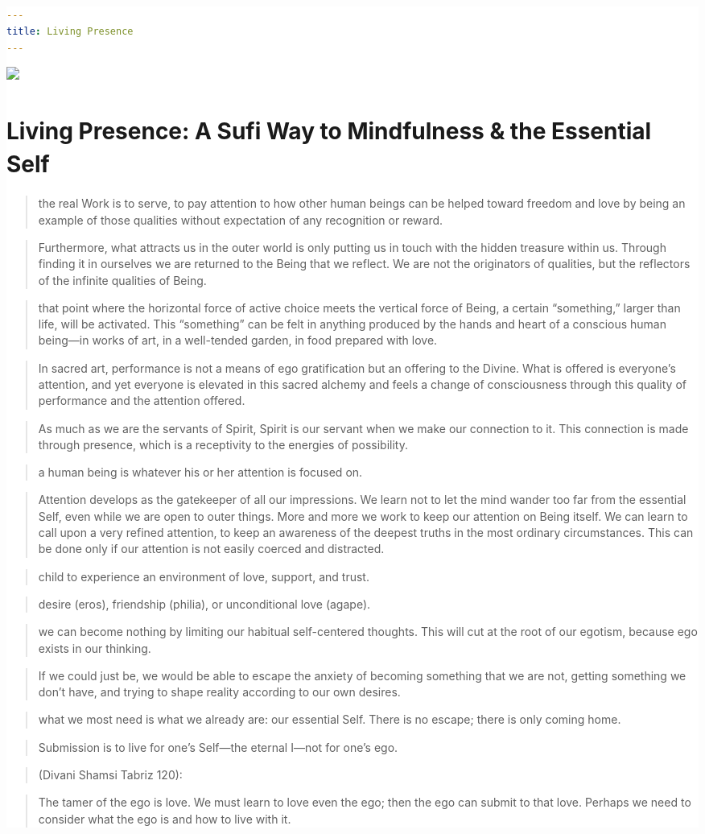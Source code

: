 ```yaml
---
title: Living Presence
---
```


![](https://images-na.ssl-images-amazon.com/images/S/compressed.photo.goodreads.com/books/1309283839i/700483.jpg)

# Living Presence: A Sufi Way to Mindfulness & the Essential Self
> the real Work is to serve, to pay attention to how other human beings can be helped toward freedom and love by being an example of those qualities without expectation of any recognition or reward.

> Furthermore, what attracts us in the outer world is only putting us in touch with the hidden treasure within us. Through finding it in ourselves we are returned to the Being that we reflect. We are not the originators of qualities, but the reflectors of the infinite qualities of Being.

> that point where the horizontal force of active choice meets the vertical force of Being, a certain “something,” larger than life, will be activated. This “something” can be felt in anything produced by the hands and heart of a conscious human being—in works of art, in a well-tended garden, in food prepared with love.

> In sacred art, performance is not a means of ego gratification but an offering to the Divine. What is offered is everyone’s attention, and yet everyone is elevated in this sacred alchemy and feels a change of consciousness through this quality of performance and the attention offered.

> As much as we are the servants of Spirit, Spirit is our servant when we make our connection to it. This connection is made through presence, which is a receptivity to the energies of possibility.

> a human being is whatever his or her attention is focused on.

> Attention develops as the gatekeeper of all our impressions. We learn not to let the mind wander too far from the essential Self, even while we are open to outer things. More and more we work to keep our attention on Being itself. We can learn to call upon a very refined attention, to keep an awareness of the deepest truths in the most ordinary circumstances. This can be done only if our attention is not easily coerced and distracted.

> child to experience an environment of love, support, and trust.

> desire (eros), friendship (philia), or unconditional love (agape).

> we can become nothing by limiting our habitual self-centered thoughts. This will cut at the root of our egotism, because ego exists in our thinking.

> If we could just be, we would be able to escape the anxiety of becoming something that we are not, getting something we don’t have, and trying to shape reality according to our own desires.

> what we most need is what we already are: our essential Self. There is no escape; there is only coming home.

> Submission is to live for one’s Self—the eternal I—not for one’s ego.

> (Divani Shamsi Tabriz 120):

> The tamer of the ego is love. We must learn to love even the ego; then the ego can submit to that love. Perhaps we need to consider what the ego is and how to live with it.
